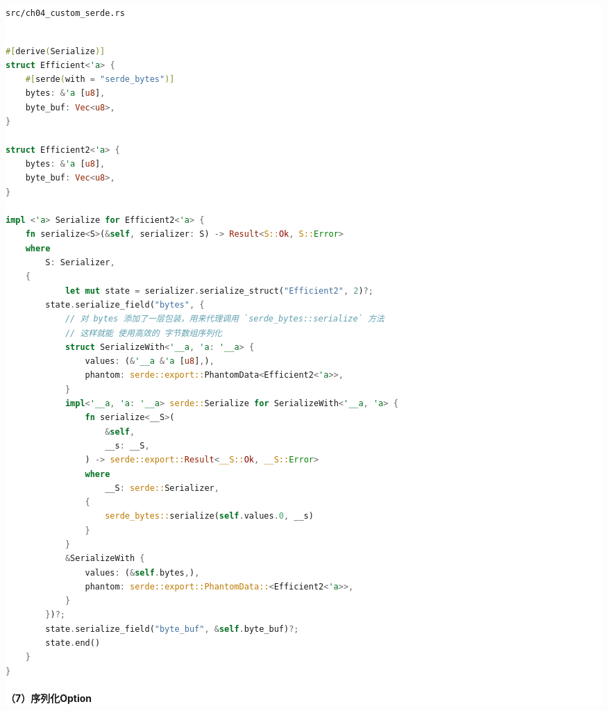 `src/ch04_custom_serde.rs`

```rs

#[derive(Serialize)]
struct Efficient<'a> {
    #[serde(with = "serde_bytes")]
    bytes: &'a [u8],
    byte_buf: Vec<u8>,
}

struct Efficient2<'a> {
    bytes: &'a [u8],
    byte_buf: Vec<u8>,
}

impl <'a> Serialize for Efficient2<'a> {
    fn serialize<S>(&self, serializer: S) -> Result<S::Ok, S::Error>
    where
        S: Serializer,
    {
            let mut state = serializer.serialize_struct("Efficient2", 2)?;
        state.serialize_field("bytes", {
            // 对 bytes 添加了一层包装，用来代理调用 `serde_bytes::serialize` 方法
            // 这样就能 使用高效的 字节数组序列化
            struct SerializeWith<'__a, 'a: '__a> {
                values: (&'__a &'a [u8],),
                phantom: serde::export::PhantomData<Efficient2<'a>>,
            }
            impl<'__a, 'a: '__a> serde::Serialize for SerializeWith<'__a, 'a> {
                fn serialize<__S>(
                    &self,
                    __s: __S,
                ) -> serde::export::Result<__S::Ok, __S::Error>
                where
                    __S: serde::Serializer,
                {
                    serde_bytes::serialize(self.values.0, __s)
                }
            }
            &SerializeWith {
                values: (&self.bytes,),
                phantom: serde::export::PhantomData::<Efficient2<'a>>,
            }
        })?;
        state.serialize_field("byte_buf", &self.byte_buf)?;
        state.end()
    }
}
```

#### （7）序列化Option
